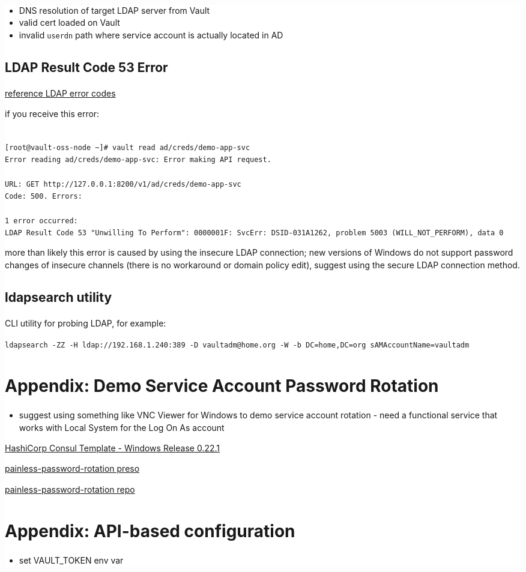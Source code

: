 - DNS resolution of target LDAP server from Vault
- valid cert loaded on Vault
- invalid `userdn` path where service account is actually located in AD

## LDAP Result Code 53 Error

[reference LDAP error codes](https://ldapwiki.com/wiki/WILL_NOT_PERFORM)

if you receive this error:

```

[root@vault-oss-node ~]# vault read ad/creds/demo-app-svc
Error reading ad/creds/demo-app-svc: Error making API request.

URL: GET http://127.0.0.1:8200/v1/ad/creds/demo-app-svc
Code: 500. Errors:

1 error occurred:
LDAP Result Code 53 "Unwilling To Perform": 0000001F: SvcErr: DSID-031A1262, problem 5003 (WILL_NOT_PERFORM), data 0

```

more than likely this error is caused by using the insecure LDAP connection; new versions of Windows do not support password changes of insecure channels (there is no workaround or domain policy edit), suggest using the secure LDAP connection method.

## ldapsearch utility

CLI utility for probing LDAP, for example:

`ldapsearch -ZZ -H ldap://192.168.1.240:389 -D vaultadm@home.org -W -b DC=home,DC=org sAMAccountName=vaultadm`

# Appendix: Demo Service Account Password Rotation

- suggest using something like VNC Viewer for Windows to demo service account rotation - need a functional service that works with Local System for the Log On As account

[HashiCorp Consul Template - Windows Release 0.22.1](https://releases.hashicorp.com/consul-template/0.22.1/consul-template_0.22.1_windows_amd64.zip)

[painless-password-rotation preso](https://www.hashicorp.com/resources/painless-password-rotation-hashicorp-vault)

[painless-password-rotation repo](https://github.com/scarolan/painless-password-rotation/blob/master/files/rotate_windows_password.ps1)

# Appendix: API-based configuration

- set VAULT_TOKEN env var
